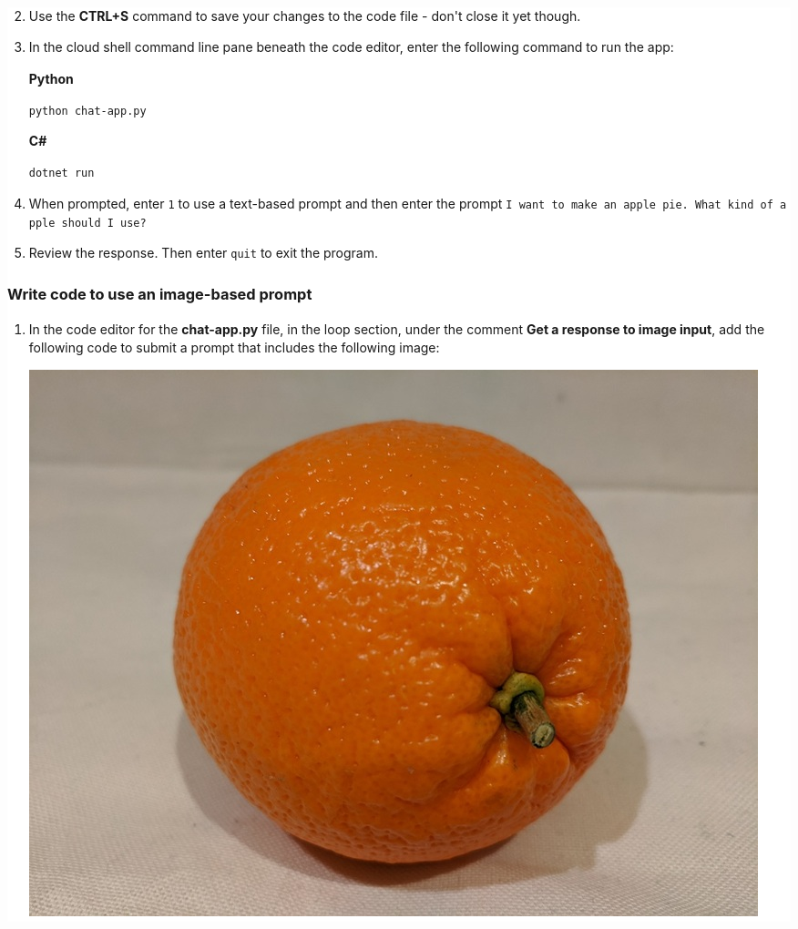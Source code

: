 2. Use the **CTRL+S** command to save your changes to the code file - don't close it yet though.

3. In the cloud shell command line pane beneath the code editor, enter the following command to run the app:

    **Python**

    ```
   python chat-app.py
    ```

    **C#**

    ```
   dotnet run
    ```

4. When prompted, enter `1` to use a text-based prompt and then enter the prompt `I want to make an apple pie. What kind of apple should I use?`
5. Review the response. Then enter `quit` to exit the program.

### Write code to use an image-based prompt

1. In the code editor for the **chat-app.py** file, in the loop section, under the comment **Get a response to image input**, add the following code to submit a prompt that includes the following image:

    ![A photo of an orange.](../labfiles/multimodal/orange.jpg)
